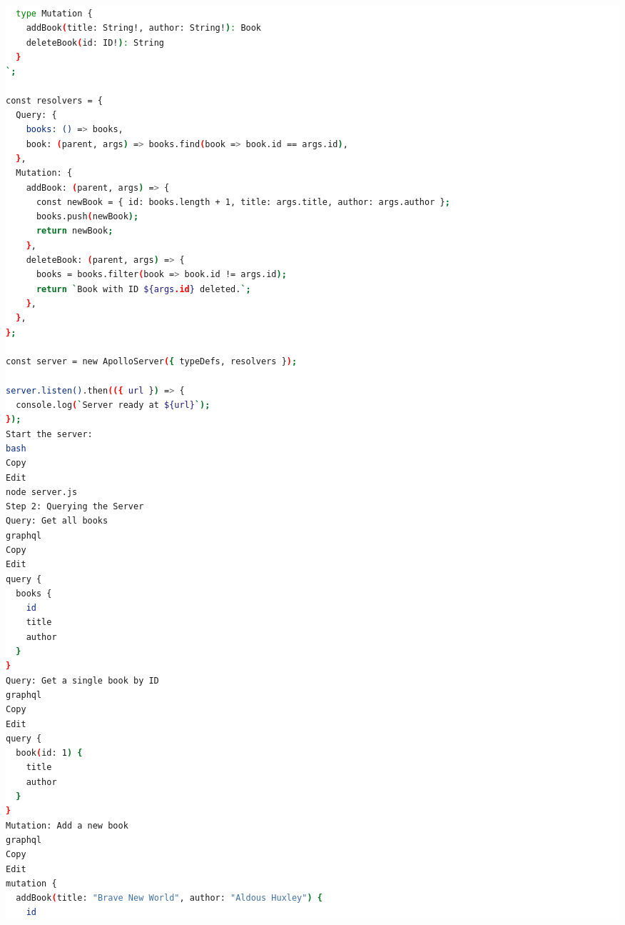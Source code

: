 ```bash
  type Mutation {
    addBook(title: String!, author: String!): Book
    deleteBook(id: ID!): String
  }
`;

const resolvers = {
  Query: {
    books: () => books,
    book: (parent, args) => books.find(book => book.id == args.id),
  },
  Mutation: {
    addBook: (parent, args) => {
      const newBook = { id: books.length + 1, title: args.title, author: args.author };
      books.push(newBook);
      return newBook;
    },
    deleteBook: (parent, args) => {
      books = books.filter(book => book.id != args.id);
      return `Book with ID ${args.id} deleted.`;
    },
  },
};

const server = new ApolloServer({ typeDefs, resolvers });

server.listen().then(({ url }) => {
  console.log(`Server ready at ${url}`);
});
Start the server:
bash
Copy
Edit
node server.js
Step 2: Querying the Server
Query: Get all books
graphql
Copy
Edit
query {
  books {
    id
    title
    author
  }
}
Query: Get a single book by ID
graphql
Copy
Edit
query {
  book(id: 1) {
    title
    author
  }
}
Mutation: Add a new book
graphql
Copy
Edit
mutation {
  addBook(title: "Brave New World", author: "Aldous Huxley") {
    id
```